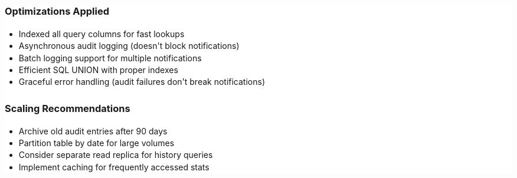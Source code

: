 ### Optimizations Applied
- Indexed all query columns for fast lookups
- Asynchronous audit logging (doesn't block notifications)
- Batch logging support for multiple notifications
- Efficient SQL UNION with proper indexes
- Graceful error handling (audit failures don't break notifications)

### Scaling Recommendations
- Archive old audit entries after 90 days
- Partition table by date for large volumes
- Consider separate read replica for history queries
- Implement caching for frequently accessed stats
